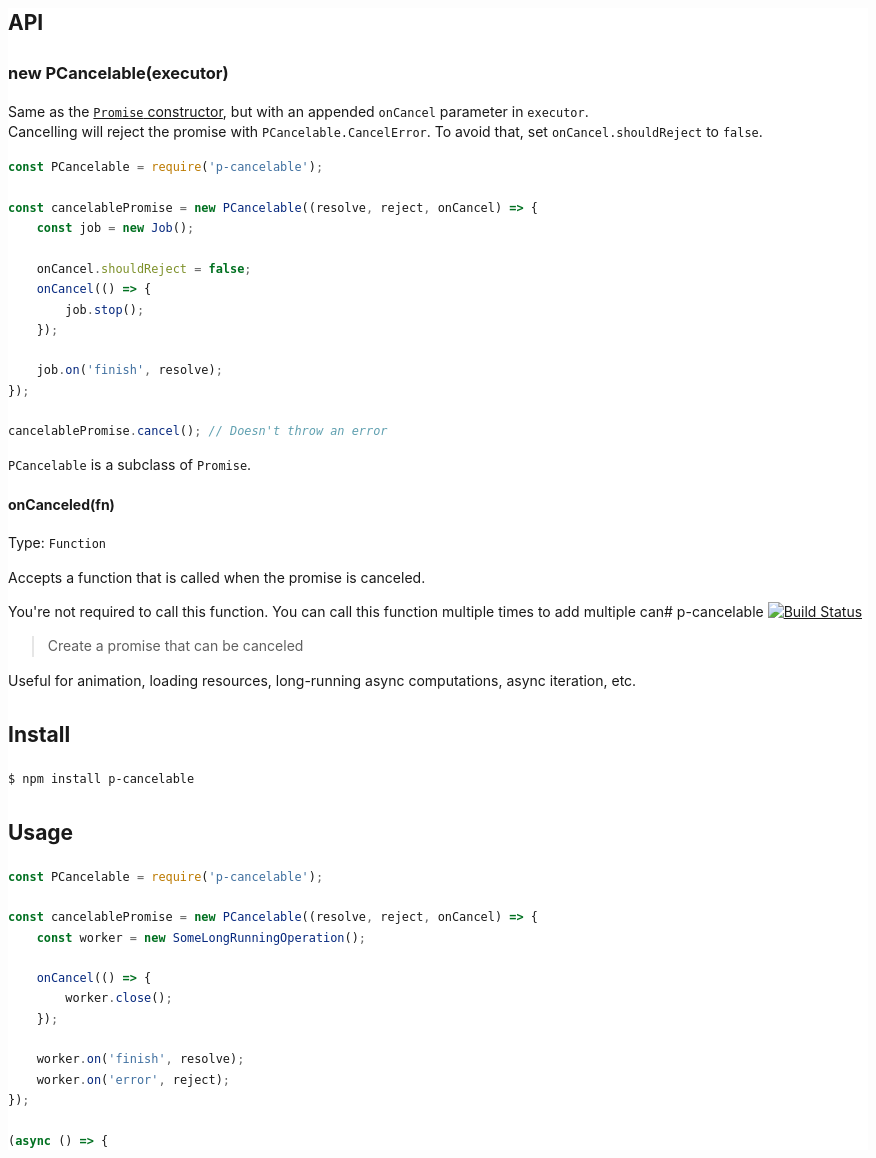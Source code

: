 
## API

### new PCancelable(executor)

Same as the [`Promise` constructor](https://developer.mozilla.org/en/docs/Web/JavaScript/Reference/Global_Objects/Promise), but with an appended `onCancel` parameter in `executor`.<br>
Cancelling will reject the promise with `PCancelable.CancelError`. To avoid that, set `onCancel.shouldReject` to `false`.

```js
const PCancelable = require('p-cancelable');

const cancelablePromise = new PCancelable((resolve, reject, onCancel) => {
	const job = new Job();

	onCancel.shouldReject = false;
	onCancel(() => {
		job.stop();
	});

	job.on('finish', resolve);
});

cancelablePromise.cancel(); // Doesn't throw an error
```

`PCancelable` is a subclass of `Promise`.

#### onCanceled(fn)

Type: `Function`

Accepts a function that is called when the promise is canceled.

You're not required to call this function. You can call this function multiple times to add multiple can# p-cancelable [![Build Status](https://travis-ci.org/sindresorhus/p-cancelable.svg?branch=master)](https://travis-ci.org/sindresorhus/p-cancelable)

> Create a promise that can be canceled

Useful for animation, loading resources, long-running async computations, async iteration, etc.


## Install

```
$ npm install p-cancelable
```


## Usage

```js
const PCancelable = require('p-cancelable');

const cancelablePromise = new PCancelable((resolve, reject, onCancel) => {
	const worker = new SomeLongRunningOperation();

	onCancel(() => {
		worker.close();
	});

	worker.on('finish', resolve);
	worker.on('error', reject);
});

(async () => {
```
